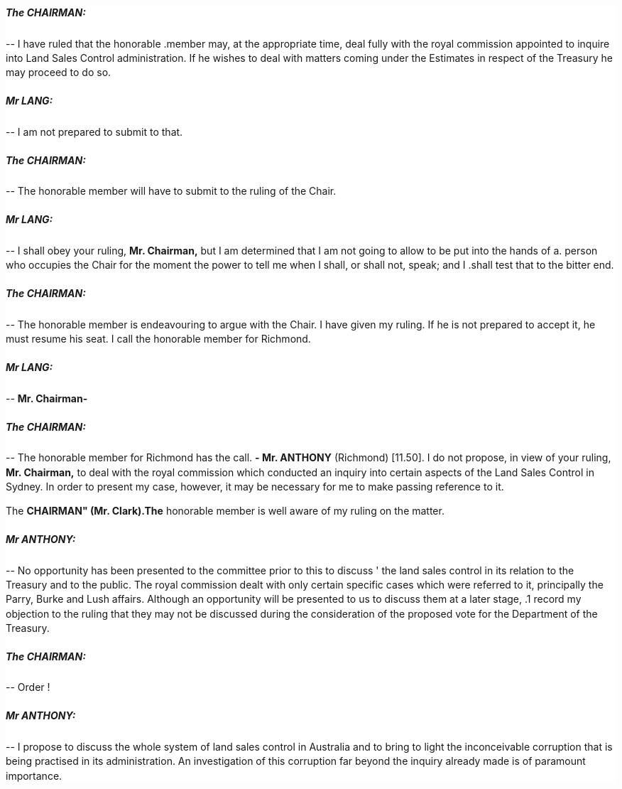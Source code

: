##### The CHAIRMAN:

-- I have ruled that the honorable .member may, at the appropriate time, deal fully with the royal commission appointed to inquire into Land Sales Control administration. If he wishes to deal with matters coming under the Estimates in respect of the Treasury he may proceed to do so. 

##### Mr LANG:

-- I am not prepared to submit to that. 

##### The CHAIRMAN:

-- The honorable member will have to submit to the ruling of the Chair. 

##### Mr LANG:

-- I shall obey your ruling,  **Mr. Chairman,**  but I am determined that I am not going to allow to be put into the hands of a. person who occupies the Chair for the moment the power to tell me when I shall, or shall not, speak; and I .shall test that to the bitter end. 

##### The CHAIRMAN:

-- The honorable member is endeavouring to argue with the Chair. I have given my ruling. If he is not prepared to accept it, he must resume his seat. I call the honorable member for Richmond. 

##### Mr LANG:

--  **Mr. Chairman-** 

##### The CHAIRMAN:

-- The honorable member for Richmond has the call.  **- Mr. ANTHONY**  (Richmond) [11.50]. I do not propose, in view of your ruling,  **Mr. Chairman,**  to deal with the royal  commission which conducted an inquiry into certain aspects of the Land Sales Control in Sydney. In order to present my case, however, it may be necessary for me to make passing reference to it. 

The  **CHAIRMAN" (Mr. Clark).The**  honorable member is well aware of my ruling on the matter. 

##### Mr ANTHONY:

-- No opportunity has been presented to the committee prior to this to discuss ' the land sales control in its relation to the Treasury and to the public. The royal commission dealt with only certain specific cases which were referred to it, principally the Parry, Burke and Lush affairs. Although an opportunity will be presented to us to discuss them at a later stage, .1 record my objection to the ruling that they may not be discussed during the consideration of the proposed vote for the Department of the Treasury. 

##### The CHAIRMAN:

-- Order ! 

##### Mr ANTHONY:

-- I propose to discuss the whole system of land sales control in Australia and to bring to light the inconceivable corruption that is being practised in its administration. An investigation of this corruption far beyond the inquiry already made is of paramount importance. 

